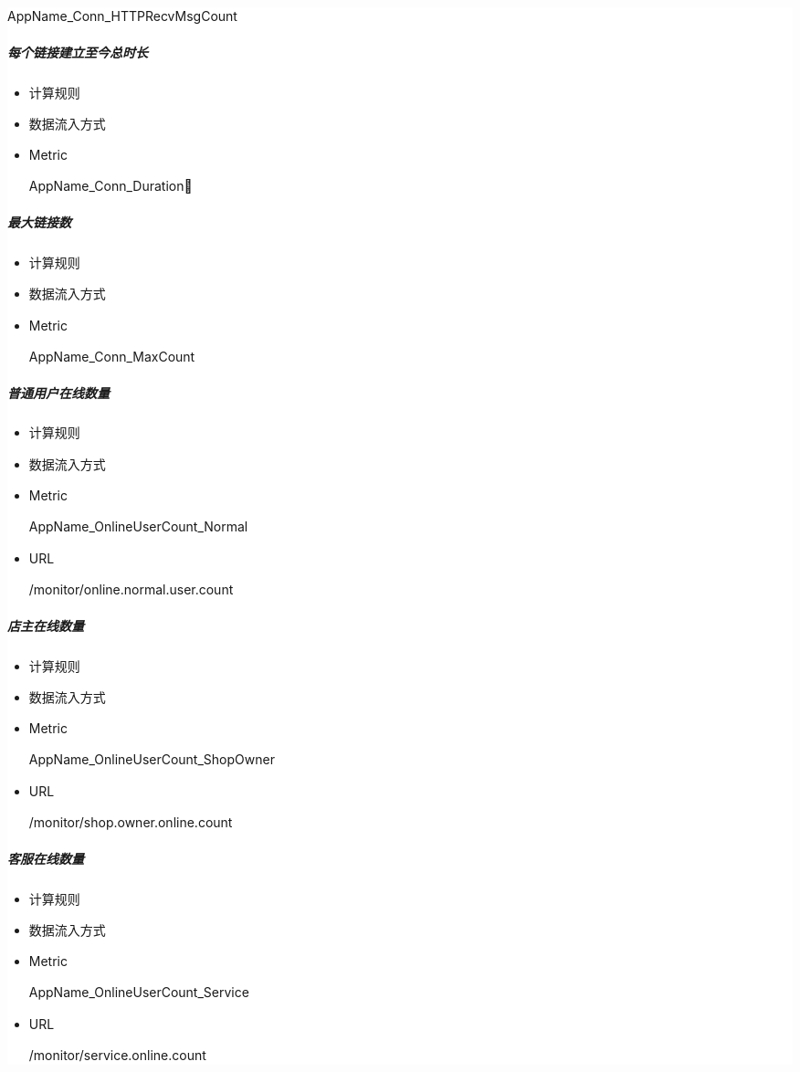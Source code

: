   AppName_Conn_HTTPRecvMsgCount

##### 每个链接建立至今总时长

- 计算规则

- 数据流入方式

- Metric

  AppName_Conn_Duration

##### 最大链接数

- 计算规则

- 数据流入方式

- Metric

  AppName_Conn_MaxCount

##### 普通用户在线数量

- 计算规则

- 数据流入方式

- Metric

  AppName_OnlineUserCount_Normal
  
- URL

  /monitor/online.normal.user.count    

##### 店主在线数量

- 计算规则

- 数据流入方式

- Metric

  AppName_OnlineUserCount_ShopOwner
  
- URL

  /monitor/shop.owner.online.count  

##### 客服在线数量

- 计算规则

- 数据流入方式

- Metric

  AppName_OnlineUserCount_Service
  
- URL

  /monitor/service.online.count  
